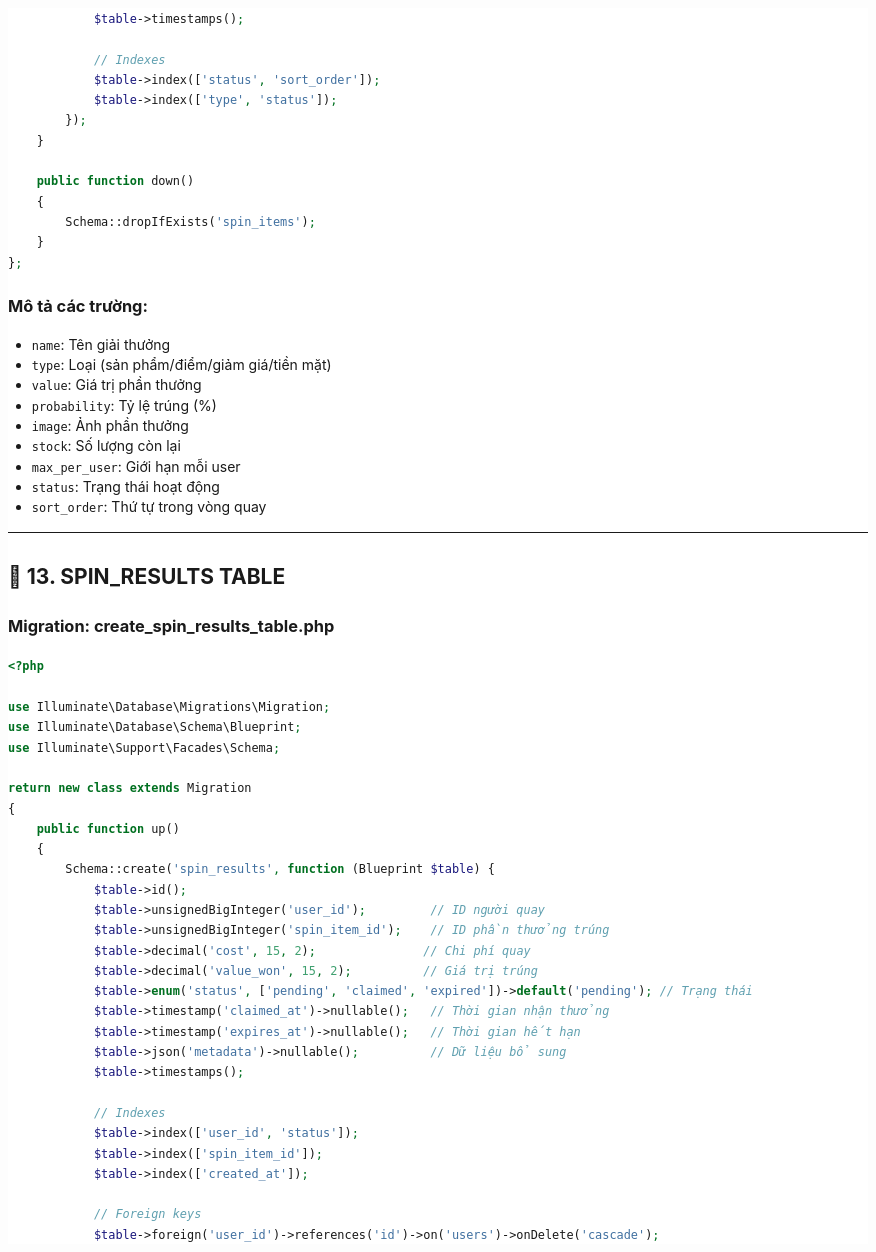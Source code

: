 ```php
            $table->timestamps();
            
            // Indexes
            $table->index(['status', 'sort_order']);
            $table->index(['type', 'status']);
        });
    }

    public function down()
    {
        Schema::dropIfExists('spin_items');
    }
};
```

### **Mô tả các trường:**
- `name`: Tên giải thưởng
- `type`: Loại (sản phẩm/điểm/giảm giá/tiền mặt)
- `value`: Giá trị phần thưởng
- `probability`: Tỷ lệ trúng (%)
- `image`: Ảnh phần thưởng
- `stock`: Số lượng còn lại
- `max_per_user`: Giới hạn mỗi user
- `status`: Trạng thái hoạt động
- `sort_order`: Thứ tự trong vòng quay

---

## 🎯 **13. SPIN_RESULTS TABLE**

### **Migration: create_spin_results_table.php**
```php
<?php

use Illuminate\Database\Migrations\Migration;
use Illuminate\Database\Schema\Blueprint;
use Illuminate\Support\Facades\Schema;

return new class extends Migration
{
    public function up()
    {
        Schema::create('spin_results', function (Blueprint $table) {
            $table->id();
            $table->unsignedBigInteger('user_id');         // ID người quay
            $table->unsignedBigInteger('spin_item_id');    // ID phần thưởng trúng
            $table->decimal('cost', 15, 2);               // Chi phí quay
            $table->decimal('value_won', 15, 2);          // Giá trị trúng
            $table->enum('status', ['pending', 'claimed', 'expired'])->default('pending'); // Trạng thái
            $table->timestamp('claimed_at')->nullable();   // Thời gian nhận thưởng
            $table->timestamp('expires_at')->nullable();   // Thời gian hết hạn
            $table->json('metadata')->nullable();          // Dữ liệu bổ sung
            $table->timestamps();
            
            // Indexes
            $table->index(['user_id', 'status']);
            $table->index(['spin_item_id']);
            $table->index(['created_at']);
            
            // Foreign keys
            $table->foreign('user_id')->references('id')->on('users')->onDelete('cascade');
```